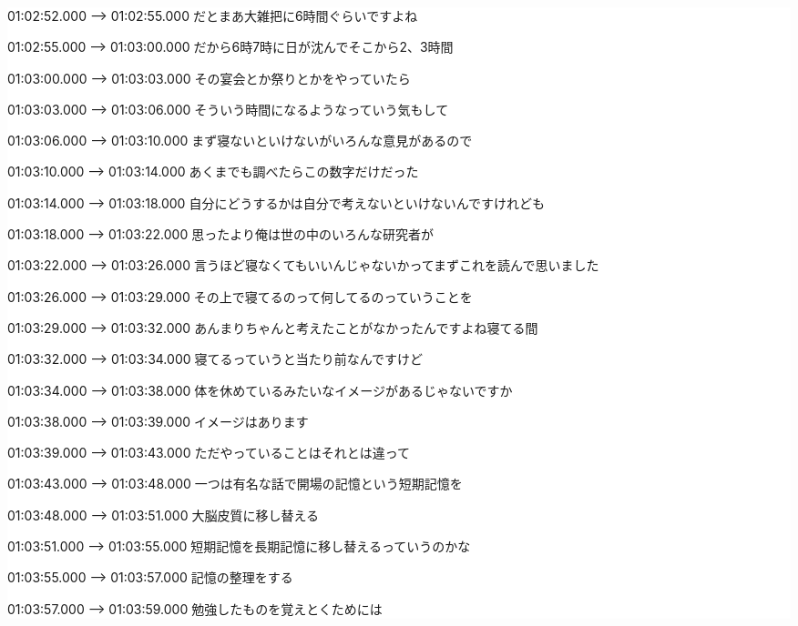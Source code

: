 01:02:52.000 --> 01:02:55.000
だとまあ大雑把に6時間ぐらいですよね

01:02:55.000 --> 01:03:00.000
だから6時7時に日が沈んでそこから2、3時間

01:03:00.000 --> 01:03:03.000
その宴会とか祭りとかをやっていたら

01:03:03.000 --> 01:03:06.000
そういう時間になるようなっていう気もして

01:03:06.000 --> 01:03:10.000
まず寝ないといけないがいろんな意見があるので

01:03:10.000 --> 01:03:14.000
あくまでも調べたらこの数字だけだった

01:03:14.000 --> 01:03:18.000
自分にどうするかは自分で考えないといけないんですけれども

01:03:18.000 --> 01:03:22.000
思ったより俺は世の中のいろんな研究者が

01:03:22.000 --> 01:03:26.000
言うほど寝なくてもいいんじゃないかってまずこれを読んで思いました

01:03:26.000 --> 01:03:29.000
その上で寝てるのって何してるのっていうことを

01:03:29.000 --> 01:03:32.000
あんまりちゃんと考えたことがなかったんですよね寝てる間

01:03:32.000 --> 01:03:34.000
寝てるっていうと当たり前なんですけど

01:03:34.000 --> 01:03:38.000
体を休めているみたいなイメージがあるじゃないですか

01:03:38.000 --> 01:03:39.000
イメージはあります

01:03:39.000 --> 01:03:43.000
ただやっていることはそれとは違って

01:03:43.000 --> 01:03:48.000
一つは有名な話で開場の記憶という短期記憶を

01:03:48.000 --> 01:03:51.000
大脳皮質に移し替える

01:03:51.000 --> 01:03:55.000
短期記憶を長期記憶に移し替えるっていうのかな

01:03:55.000 --> 01:03:57.000
記憶の整理をする

01:03:57.000 --> 01:03:59.000
勉強したものを覚えとくためには
